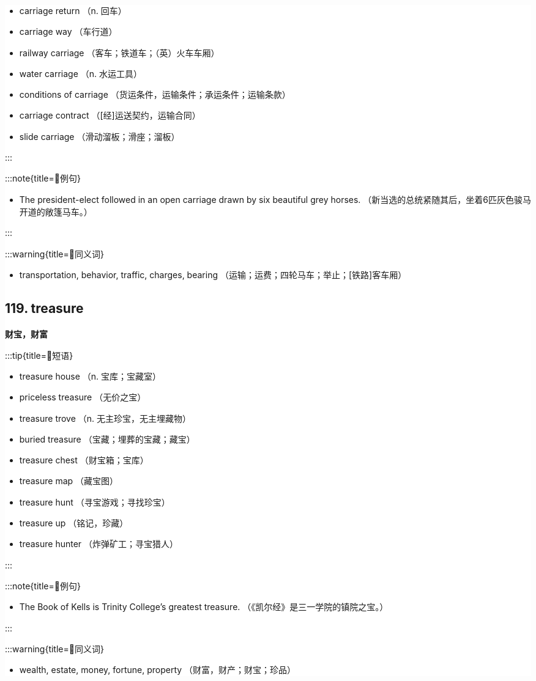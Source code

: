 - carriage return （n. 回车）

- carriage way （车行道）

- railway carriage （客车；铁道车；（英）火车车厢）

- water carriage （n. 水运工具）

- conditions of carriage （货运条件，运输条件；承运条件；运输条款）

- carriage contract （[经]运送契约，运输合同）

- slide carriage （滑动溜板；滑座；溜板）

:::

:::note{title=🎤例句}

- The president-elect followed in an open carriage drawn by six beautiful grey horses. （新当选的总统紧随其后，坐着6匹灰色骏马开道的敞篷马车。）

:::

:::warning{title=🤔同义词}

- transportation, behavior, traffic, charges, bearing （运输；运费；四轮马车；举止；[铁路]客车厢）


## 119. treasure

**财宝，财富**

:::tip{title=🤩短语}

- treasure house （n. 宝库；宝藏室）

- priceless treasure （无价之宝）

- treasure trove （n. 无主珍宝，无主埋藏物）

- buried treasure （宝藏；埋葬的宝藏；藏宝）

- treasure chest （财宝箱；宝库）

- treasure map （藏宝图）

- treasure hunt （寻宝游戏；寻找珍宝）

- treasure up （铭记，珍藏）

- treasure hunter （炸弹矿工；寻宝猎人）

:::

:::note{title=🎤例句}

- The Book of Kells is Trinity College’s greatest treasure. （《凯尔经》是三一学院的镇院之宝。）

:::

:::warning{title=🤔同义词}

- wealth, estate, money, fortune, property （财富，财产；财宝；珍品）
